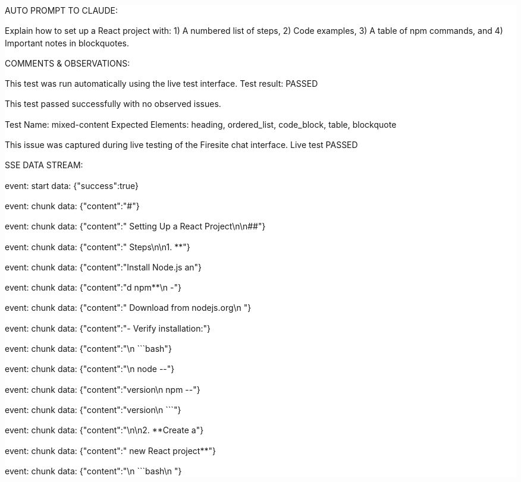 AUTO PROMPT TO CLAUDE:

Explain how to set up a React project with: 1) A numbered list of steps, 2) Code examples, 3) A table of npm commands, and 4) Important notes in blockquotes.

COMMENTS & OBSERVATIONS: 

This test was run automatically using the live test interface. Test result: PASSED

This test passed successfully with no observed issues.

Test Name: mixed-content
Expected Elements: heading, ordered_list, code_block, table, blockquote

This issue was captured during live testing of the Firesite chat interface. Live test PASSED

SSE DATA STREAM:

event: start
data: {"success":true}

event: chunk
data: {"content":"#"}

event: chunk
data: {"content":" Setting Up a React Project\n\n##"}

event: chunk
data: {"content":" Steps\n\n1. **"}

event: chunk
data: {"content":"Install Node.js an"}

event: chunk
data: {"content":"d npm**\n   -"}

event: chunk
data: {"content":" Download from nodejs.org\n   "}

event: chunk
data: {"content":"- Verify installation:"}

event: chunk
data: {"content":"\n   ```bash"}

event: chunk
data: {"content":"\n   node --"}

event: chunk
data: {"content":"version\n   npm --"}

event: chunk
data: {"content":"version\n   ```"}

event: chunk
data: {"content":"\n\n2. **Create a"}

event: chunk
data: {"content":" new React project**"}

event: chunk
data: {"content":"\n   ```bash\n   "}

